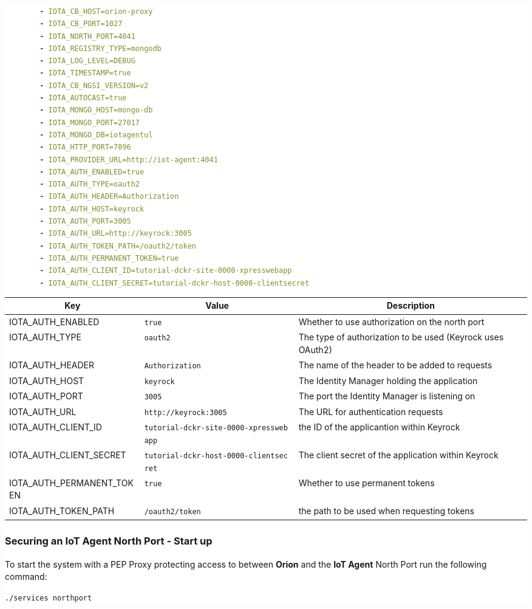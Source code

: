 ```yaml
        - IOTA_CB_HOST=orion-proxy
        - IOTA_CB_PORT=1027
        - IOTA_NORTH_PORT=4041
        - IOTA_REGISTRY_TYPE=mongodb
        - IOTA_LOG_LEVEL=DEBUG
        - IOTA_TIMESTAMP=true
        - IOTA_CB_NGSI_VERSION=v2
        - IOTA_AUTOCAST=true
        - IOTA_MONGO_HOST=mongo-db
        - IOTA_MONGO_PORT=27017
        - IOTA_MONGO_DB=iotagentul
        - IOTA_HTTP_PORT=7896
        - IOTA_PROVIDER_URL=http://iot-agent:4041
        - IOTA_AUTH_ENABLED=true
        - IOTA_AUTH_TYPE=oauth2
        - IOTA_AUTH_HEADER=Authorization
        - IOTA_AUTH_HOST=keyrock
        - IOTA_AUTH_PORT=3005
        - IOTA_AUTH_URL=http://keyrock:3005
        - IOTA_AUTH_TOKEN_PATH=/oauth2/token
        - IOTA_AUTH_PERMANENT_TOKEN=true
        - IOTA_AUTH_CLIENT_ID=tutorial-dckr-site-0000-xpresswebapp
        - IOTA_AUTH_CLIENT_SECRET=tutorial-dckr-host-0000-clientsecret
```

| Key                       | Value                                  | Description                                                |
|---------------------------|----------------------------------------|------------------------------------------------------------|
| IOTA_AUTH_ENABLED         | `true`                                 | Whether to use authorization on the north port             |
| IOTA_AUTH_TYPE            | `oauth2`                               | The type of authorization to be used (Keyrock uses OAuth2) |
| IOTA_AUTH_HEADER          | `Authorization`                        | The name of the header to be added to requests             |
| IOTA_AUTH_HOST            | `keyrock`                              | The Identity Manager holding the application               |
| IOTA_AUTH_PORT            | `3005`                                 | The port the Identity Manager is listening on              |
| IOTA_AUTH_URL             | `http://keyrock:3005`                  | The URL for authentication requests                        |
| IOTA_AUTH_CLIENT_ID       | `tutorial-dckr-site-0000-xpresswebapp` | the ID of the applicantion within Keyrock                  |
| IOTA_AUTH_CLIENT_SECRET   | `tutorial-dckr-host-0000-clientsecret` | The client secret of the application within Keyrock        |
| IOTA_AUTH_PERMANENT_TOKEN | `true`                                 | Whether to use permanent tokens                            |
| IOTA_AUTH_TOKEN_PATH      | `/oauth2/token`                        | the path to be used when requesting tokens                 |

<h3>Securing an IoT Agent North Port - Start up</h3>

To start the system with a PEP Proxy protecting access to between **Orion** and the **IoT Agent** North Port run the
following command:

```bash
./services northport
```
